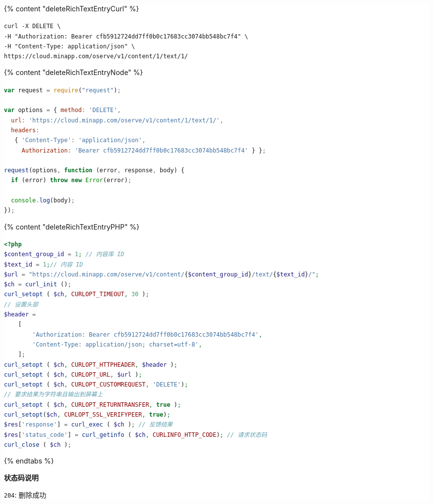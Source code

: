 {% content "deleteRichTextEntryCurl" %}

```
curl -X DELETE \
-H "Authorization: Bearer cfb5912724dd7ff0b0c17683cc3074bb548bc7f4" \
-H "Content-Type: application/json" \
https://cloud.minapp.com/oserve/v1/content/1/text/1/
```

{% content "deleteRichTextEntryNode" %}

```js
var request = require("request");

var options = { method: 'DELETE',
  url: 'https://cloud.minapp.com/oserve/v1/content/1/text/1/',
  headers:
   { 'Content-Type': 'application/json',
     Authorization: 'Bearer cfb5912724dd7ff0b0c17683cc3074bb548bc7f4' } };

request(options, function (error, response, body) {
  if (error) throw new Error(error);

  console.log(body);
});
```

{% content "deleteRichTextEntryPHP" %}

```php
<?php
$content_group_id = 1; // 内容库 ID
$text_id = 1;// 内容 ID
$url = "https://cloud.minapp.com/oserve/v1/content/{$content_group_id}/text/{$text_id}/";
$ch = curl_init ();
curl_setopt ( $ch, CURLOPT_TIMEOUT, 30 );
// 设置头部
$header =
    [
        'Authorization: Bearer cfb5912724dd7ff0b0c17683cc3074bb548bc7f4',
        'Content-Type: application/json; charset=utf-8',
    ];
curl_setopt ( $ch, CURLOPT_HTTPHEADER, $header );
curl_setopt ( $ch, CURLOPT_URL, $url );
curl_setopt ( $ch, CURLOPT_CUSTOMREQUEST, 'DELETE');
// 要求结果为字符串且输出到屏幕上
curl_setopt ( $ch, CURLOPT_RETURNTRANSFER, true );
curl_setopt($ch, CURLOPT_SSL_VERIFYPEER, true);
$res['response'] = curl_exec ( $ch ); // 反馈结果
$res['status_code'] = curl_getinfo ( $ch, CURLINFO_HTTP_CODE); // 请求状态码
curl_close ( $ch );
```

{% endtabs %}


**状态码说明**

`204`: 删除成功
